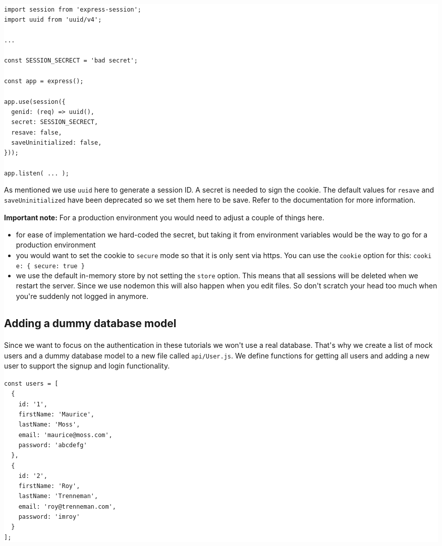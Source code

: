     import session from 'express-session';
    import uuid from 'uuid/v4';

    ...

    const SESSION_SECRECT = 'bad secret';

    const app = express();

    app.use(session({
      genid: (req) => uuid(),
      secret: SESSION_SECRECT,
      resave: false,
      saveUninitialized: false,
    }));

    app.listen( ... );


As mentioned we use `uuid` here to generate a session ID. A secret is needed to sign the cookie. The default values for `resave` and `saveUninitialized` have been deprecated so we set them here to be save. Refer to the documentation for more information.

**Important note:** For a production environment you would need to adjust a couple of things here.

- for ease of implementation we hard-coded the secret, but taking it from environment variables would be the way to go for a production environment
- you would want to set the cookie to `secure` mode so that it is only sent via https. You can use the `cookie` option for this: `cookie: { secure: true }`
- we use the default in-memory store by not setting the `store` option. This means that all sessions will be deleted when we restart the server. Since we use nodemon this will also happen when you edit files. So don't scratch your head too much when you're suddenly not logged in anymore.

## Adding a dummy database model

Since we want to focus on the authentication in these tutorials we won't use a real database. That's why we create a list of mock users and a dummy database model to a new file called `api/User.js`. We define functions for getting all users and adding a new user to support the signup and login functionality.

    const users = [
      {
        id: '1',
        firstName: 'Maurice',
        lastName: 'Moss',
        email: 'maurice@moss.com',
        password: 'abcdefg'
      },
      {
        id: '2',
        firstName: 'Roy',
        lastName: 'Trenneman',
        email: 'roy@trenneman.com',
        password: 'imroy'
      }
    ];

